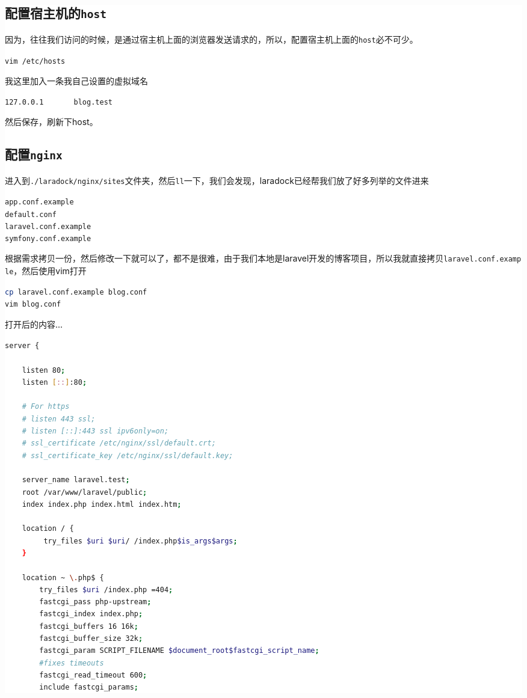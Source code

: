 ## 配置宿主机的`host`
因为，往往我们访问的时候，是通过宿主机上面的浏览器发送请求的，所以，配置宿主机上面的`host`必不可少。

``` bash
vim /etc/hosts
```

我这里加入一条我自己设置的虚拟域名

``` bash
127.0.0.1       blog.test
```

然后保存，刷新下host。

## 配置`nginx`
进入到`./laradock/nginx/sites`文件夹，然后`ll`一下，我们会发现，laradock已经帮我们放了好多列举的文件进来

```bash
app.conf.example
default.conf
laravel.conf.example
symfony.conf.example
```
根据需求拷贝一份，然后修改一下就可以了，都不是很难，由于我们本地是laravel开发的博客项目，所以我就直接拷贝`laravel.conf.example`，然后使用vim打开
```bash
cp laravel.conf.example blog.conf
vim blog.conf
```
打开后的内容...

```bash
server {

    listen 80;
    listen [::]:80;

    # For https
    # listen 443 ssl;
    # listen [::]:443 ssl ipv6only=on;
    # ssl_certificate /etc/nginx/ssl/default.crt;
    # ssl_certificate_key /etc/nginx/ssl/default.key;

    server_name laravel.test;
    root /var/www/laravel/public;
    index index.php index.html index.htm;

    location / {
         try_files $uri $uri/ /index.php$is_args$args;
    }

    location ~ \.php$ {
        try_files $uri /index.php =404;
        fastcgi_pass php-upstream;
        fastcgi_index index.php;
        fastcgi_buffers 16 16k;
        fastcgi_buffer_size 32k;
        fastcgi_param SCRIPT_FILENAME $document_root$fastcgi_script_name;
        #fixes timeouts
        fastcgi_read_timeout 600;
        include fastcgi_params;
```
